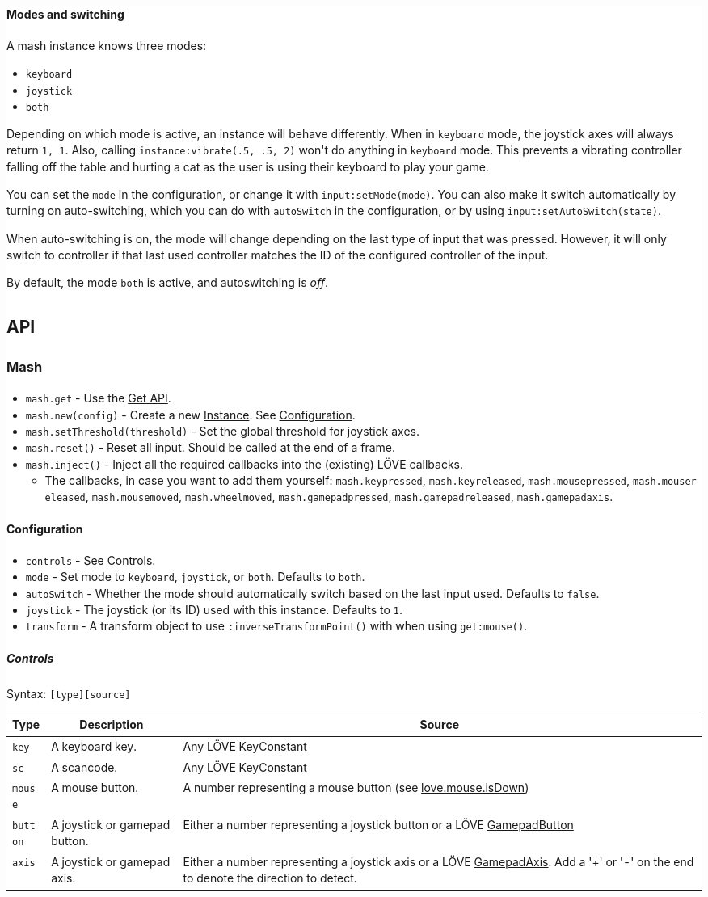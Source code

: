 #### Modes and switching

A mash instance knows three modes:
* `keyboard`
* `joystick`
* `both`

Depending on which mode is active, an instance will behave differently. When in `keyboard` mode, the joystick axes will always return `1, 1`. Also, calling `instance:vibrate(.5, .5, 2)` won't do anything in `keyboard` mode. This prevents a vibrating controller falling off the table and hurting a cat as the user is using their keyboard to play your game.

You can set the `mode` in the configuration, or change it with `input:setMode(mode)`. You can also make it switch automatically by turning on auto-switching, which you can do with `autoSwitch` in the configuration, or by using `input:setAutoSwitch(state)`.

When auto-switching is on, the mode will change depending on the last type of input that was pressed. However, it will only switch to controller if that last used controller matches the ID of the configured controller of the input.

By default, the mode `both` is active, and autoswitching is *off*.

## API

### Mash

* `mash.get` - Use the [Get API](#get-1).
* `mash.new(config)` - Create a new [Instance](#instance-1). See [Configuration](#configuration).
* `mash.setThreshold(threshold)` - Set the global threshold for joystick axes.
* `mash.reset()` - Reset all input. Should be called at the end of a frame.
* `mash.inject()` - Inject all the required callbacks into the (existing) LÖVE callbacks.
    * The callbacks, in case you want to add them yourself: `mash.keypressed`, `mash.keyreleased`, `mash.mousepressed`, `mash.mousereleased`, `mash.mousemoved`, `mash.wheelmoved`, `mash.gamepadpressed`, `mash.gamepadreleased`, `mash.gamepadaxis`.

#### Configuration

* `controls` - See [Controls](#controls).
* `mode` - Set mode to `keyboard`, `joystick`, or `both`. Defaults to `both`.
* `autoSwitch` - Whether the mode should automatically switch based on the last input used. Defaults to `false`.
* `joystick` - The joystick (or its ID) used with this instance. Defaults to `1`.
* `transform` - A transform object to use `:inverseTransformPoint()` with when using `get:mouse()`.

##### Controls

Syntax: `[type][source]`

| Type    | Description                  | Source                                                                                                                                                                  |
| --------| -----------------------------| ------------------------------------------------------------------------------------------------------------------------------------------------------------------------|
| `key`   | A keyboard key.              | Any LÖVE [KeyConstant](http://love2d.org/wiki/KeyConstant)                                                                                                              |
| `sc`    | A scancode.                  | Any LÖVE [KeyConstant](http://love2d.org/wiki/KeyConstant)                                                                                                              |
| `mouse` | A mouse button.              | A number representing a mouse button (see [love.mouse.isDown](https://love2d.org/wiki/love.mouse.isDown))                                                               |
| `button`| A joystick or gamepad button.| Either a number representing a joystick button or a LÖVE [GamepadButton](http://love2d.org/wiki/GamepadButton)                                                          |
| `axis`  | A joystick or gamepad axis.  | Either a number representing a joystick axis or a LÖVE [GamepadAxis](http://love2d.org/wiki/GamepadAxis). Add a '+' or '-' on the end to denote the direction to detect.|
